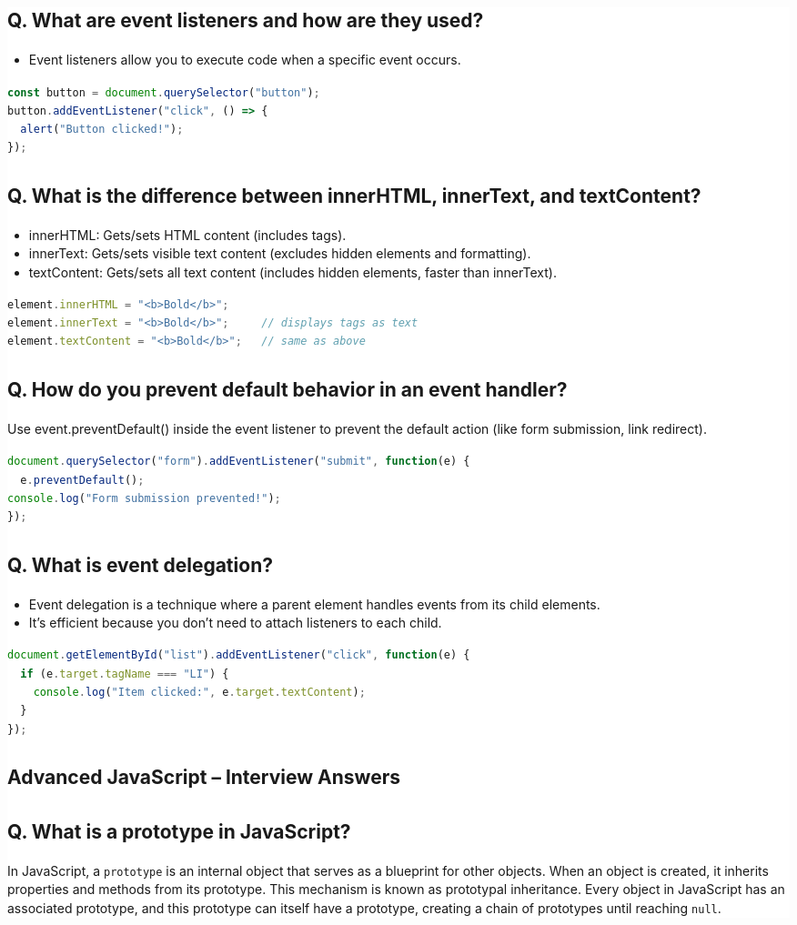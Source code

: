 ## Q. What are event listeners and how are they used?
- Event listeners allow you to execute code when a specific event occurs.
```javascript
const button = document.querySelector("button");
button.addEventListener("click", () => {
  alert("Button clicked!");
});
```

## Q. What is the difference between innerHTML, innerText, and textContent?
- innerHTML: Gets/sets HTML content (includes tags).
- innerText: Gets/sets visible text content (excludes hidden elements and formatting).
- textContent: Gets/sets all text content (includes hidden elements, faster than innerText).
```javascript
element.innerHTML = "<b>Bold</b>";
element.innerText = "<b>Bold</b>";     // displays tags as text
element.textContent = "<b>Bold</b>";   // same as above
```
## Q. How do you prevent default behavior in an event handler?
Use event.preventDefault() inside the event listener to prevent the default action (like form submission, link redirect).
```javascript
document.querySelector("form").addEventListener("submit", function(e) {
  e.preventDefault();
console.log("Form submission prevented!");
});
 ```

## Q. What is event delegation?
- Event delegation is a technique where a parent element handles events from its child elements.
- It’s efficient because you don’t need to attach listeners to each child.
```javascript
document.getElementById("list").addEventListener("click", function(e) {
  if (e.target.tagName === "LI") {
    console.log("Item clicked:", e.target.textContent);
  }
});
```

## Advanced JavaScript – Interview Answers
## Q. What is a prototype in JavaScript?
In JavaScript, a `prototype` is an internal object that serves as a blueprint for other objects. When an object is created, it inherits properties and methods from its prototype. This mechanism is known as prototypal inheritance. Every object in JavaScript has an associated prototype, and this prototype can itself have a prototype, creating a chain of prototypes until reaching `null`.
